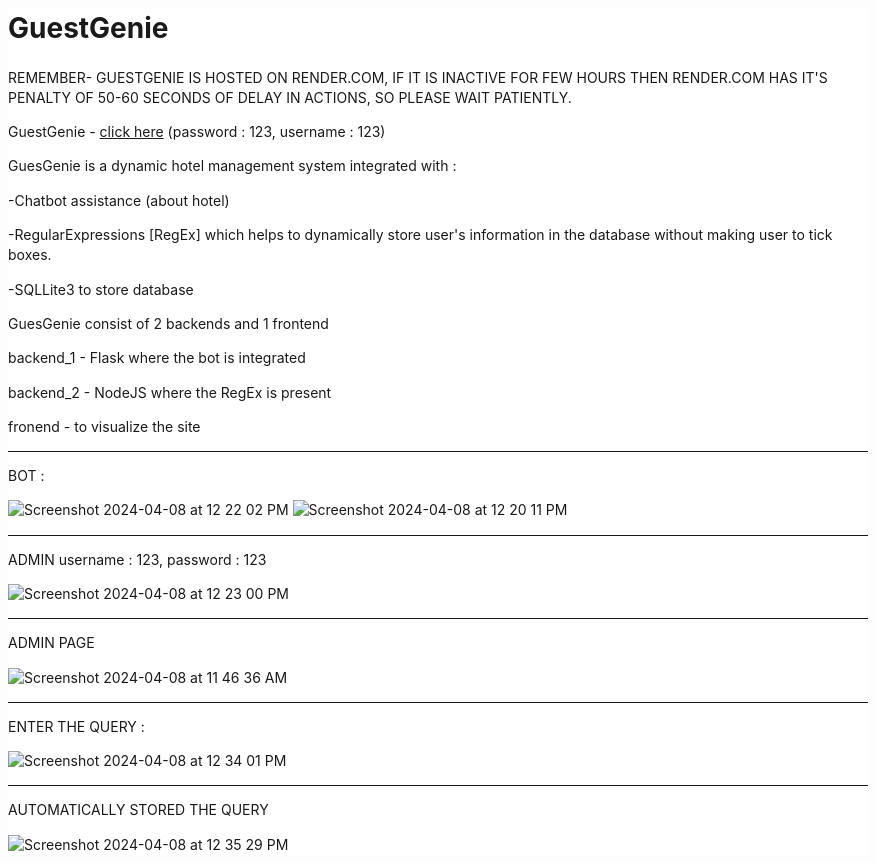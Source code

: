 # GuestGenie

REMEMBER- GUESTGENIE IS HOSTED ON RENDER.COM, IF IT IS INACTIVE FOR FEW HOURS THEN RENDER.COM HAS IT'S PENALTY OF 50-60 SECONDS OF DELAY IN ACTIONS, SO PLEASE WAIT PATIENTLY.

GuestGenie - [click here](https://guestgenie.netlify.app/)  (password : 123, username : 123)

GuesGenie is a dynamic hotel management system integrated with :

-Chatbot assistance (about hotel)

-RegularExpressions [RegEx] which helps to dynamically store user's information in the database without making user to tick boxes.

-SQLLite3 to store database

GuesGenie consist of 2 backends and 1 frontend

backend_1 - Flask where the bot is integrated 

backend_2 - NodeJS where the RegEx is present 

fronend - to visualize the site

---------------------------------------------------------------------------------------------------------------------------------------------


BOT :

<img width="1440" alt="Screenshot 2024-04-08 at 12 22 02 PM" src="https://github.com/AryaR2705/GuestGenie/assets/139691040/6f5b4b10-34fb-4c67-8b96-5c4e1f440c65">


<img width="1438" alt="Screenshot 2024-04-08 at 12 20 11 PM" src="https://github.com/AryaR2705/GuestGenie/assets/139691040/b720fe73-408f-4bd8-a3b0-96b74575ceee">

---------------------------------------------------------------------------------------------------------------------------------------------

ADMIN username : 123, password : 123

<img width="1437" alt="Screenshot 2024-04-08 at 12 23 00 PM" src="https://github.com/AryaR2705/GuestGenie/assets/139691040/073e32d3-f735-4860-a287-ed271e89c26c">

---------------------------------------------------------------------------------------------------------------------------------------------

ADMIN PAGE

<img width="1440" alt="Screenshot 2024-04-08 at 11 46 36 AM" src="https://github.com/AryaR2705/GuestGenie/assets/139691040/8d52cfb0-8f34-4936-a01b-00a184b0119b">

---------------------------------------------------------------------------------------------------------------------------------------------

ENTER THE QUERY :

<img width="586" alt="Screenshot 2024-04-08 at 12 34 01 PM" src="https://github.com/AryaR2705/GuestGenie/assets/139691040/886092f1-2b8e-4294-8037-1a84532b8bfb">

---------------------------------------------------------------------------------------------------------------------------------------------

AUTOMATICALLY STORED THE QUERY

<img width="370" alt="Screenshot 2024-04-08 at 12 35 29 PM" src="https://github.com/AryaR2705/GuestGenie/assets/139691040/89ba39dc-55f4-415c-ad52-893b71f4699e">
